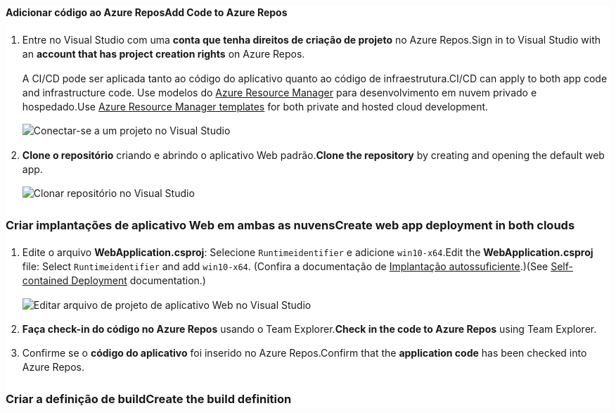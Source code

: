 #### <a name="add-code-to-azure-repos"></a><span data-ttu-id="2bbc0-175">Adicionar código ao Azure Repos</span><span class="sxs-lookup"><span data-stu-id="2bbc0-175">Add Code to Azure Repos</span></span>

1. <span data-ttu-id="2bbc0-176">Entre no Visual Studio com uma **conta que tenha direitos de criação de projeto** no Azure Repos.</span><span class="sxs-lookup"><span data-stu-id="2bbc0-176">Sign in to Visual Studio with an **account that has project creation rights** on Azure Repos.</span></span>

    <span data-ttu-id="2bbc0-177">A CI/CD pode ser aplicada tanto ao código do aplicativo quanto ao código de infraestrutura.</span><span class="sxs-lookup"><span data-stu-id="2bbc0-177">CI/CD can apply to both app code and infrastructure code.</span></span> <span data-ttu-id="2bbc0-178">Use modelos do [Azure Resource Manager](https://azure.microsoft.com/resources/templates/) para desenvolvimento em nuvem privado e hospedado.</span><span class="sxs-lookup"><span data-stu-id="2bbc0-178">Use [Azure Resource Manager templates](https://azure.microsoft.com/resources/templates/) for both private and hosted cloud development.</span></span>

    ![Conectar-se a um projeto no Visual Studio](media/solution-deployment-guide-geo-distributed/image1.JPG)

2. <span data-ttu-id="2bbc0-180">**Clone o repositório** criando e abrindo o aplicativo Web padrão.</span><span class="sxs-lookup"><span data-stu-id="2bbc0-180">**Clone the repository** by creating and opening the default web app.</span></span>

    ![Clonar repositório no Visual Studio](media/solution-deployment-guide-geo-distributed/image2.png)

### <a name="create-web-app-deployment-in-both-clouds"></a><span data-ttu-id="2bbc0-182">Criar implantações de aplicativo Web em ambas as nuvens</span><span class="sxs-lookup"><span data-stu-id="2bbc0-182">Create web app deployment in both clouds</span></span>

1. <span data-ttu-id="2bbc0-183">Edite o arquivo **WebApplication.csproj**: Selecione `Runtimeidentifier` e adicione `win10-x64`.</span><span class="sxs-lookup"><span data-stu-id="2bbc0-183">Edit the **WebApplication.csproj** file: Select `Runtimeidentifier` and add `win10-x64`.</span></span> <span data-ttu-id="2bbc0-184">(Confira a documentação de [Implantação autossuficiente](/dotnet/core/deploying/deploy-with-vs#simpleSelf).)</span><span class="sxs-lookup"><span data-stu-id="2bbc0-184">(See [Self-contained Deployment](/dotnet/core/deploying/deploy-with-vs#simpleSelf) documentation.)</span></span>

    ![Editar arquivo de projeto de aplicativo Web no Visual Studio](media/solution-deployment-guide-geo-distributed/image3.png)

2. <span data-ttu-id="2bbc0-186">**Faça check-in do código no Azure Repos** usando o Team Explorer.</span><span class="sxs-lookup"><span data-stu-id="2bbc0-186">**Check in the code to Azure Repos** using Team Explorer.</span></span>

3. <span data-ttu-id="2bbc0-187">Confirme se o **código do aplicativo** foi inserido no Azure Repos.</span><span class="sxs-lookup"><span data-stu-id="2bbc0-187">Confirm that the **application code** has been checked into Azure Repos.</span></span>

### <a name="create-the-build-definition"></a><span data-ttu-id="2bbc0-188">Criar a definição de build</span><span class="sxs-lookup"><span data-stu-id="2bbc0-188">Create the build definition</span></span>
